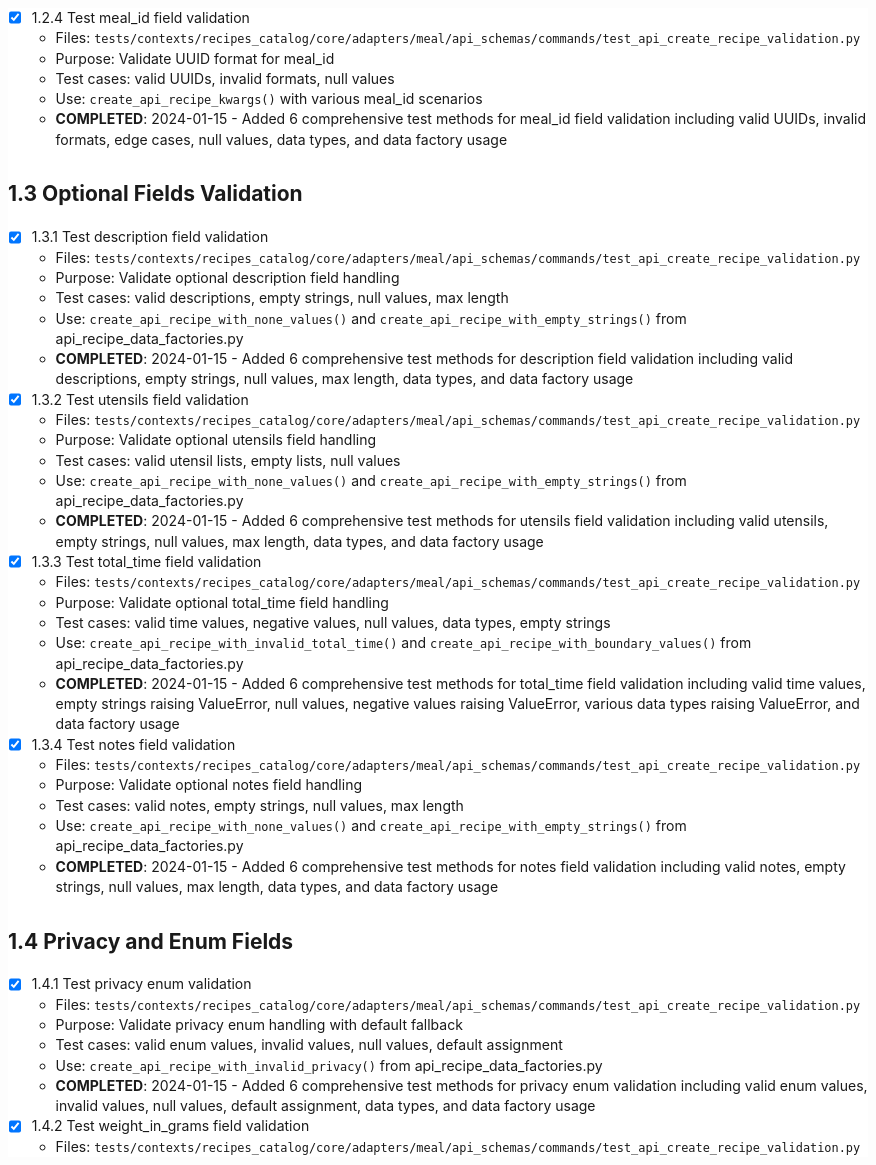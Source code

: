 - [x] 1.2.4 Test meal_id field validation
  - Files: `tests/contexts/recipes_catalog/core/adapters/meal/api_schemas/commands/test_api_create_recipe_validation.py`
  - Purpose: Validate UUID format for meal_id
  - Test cases: valid UUIDs, invalid formats, null values
  - Use: `create_api_recipe_kwargs()` with various meal_id scenarios
  - **COMPLETED**: 2024-01-15 - Added 6 comprehensive test methods for meal_id field validation including valid UUIDs, invalid formats, edge cases, null values, data types, and data factory usage

## 1.3 Optional Fields Validation
- [x] 1.3.1 Test description field validation
  - Files: `tests/contexts/recipes_catalog/core/adapters/meal/api_schemas/commands/test_api_create_recipe_validation.py`
  - Purpose: Validate optional description field handling
  - Test cases: valid descriptions, empty strings, null values, max length
  - Use: `create_api_recipe_with_none_values()` and `create_api_recipe_with_empty_strings()` from api_recipe_data_factories.py
  - **COMPLETED**: 2024-01-15 - Added 6 comprehensive test methods for description field validation including valid descriptions, empty strings, null values, max length, data types, and data factory usage
- [x] 1.3.2 Test utensils field validation
  - Files: `tests/contexts/recipes_catalog/core/adapters/meal/api_schemas/commands/test_api_create_recipe_validation.py`
  - Purpose: Validate optional utensils field handling
  - Test cases: valid utensil lists, empty lists, null values
  - Use: `create_api_recipe_with_none_values()` and `create_api_recipe_with_empty_strings()` from api_recipe_data_factories.py
  - **COMPLETED**: 2024-01-15 - Added 6 comprehensive test methods for utensils field validation including valid utensils, empty strings, null values, max length, data types, and data factory usage
- [x] 1.3.3 Test total_time field validation
  - Files: `tests/contexts/recipes_catalog/core/adapters/meal/api_schemas/commands/test_api_create_recipe_validation.py`
  - Purpose: Validate optional total_time field handling
  - Test cases: valid time values, negative values, null values, data types, empty strings
  - Use: `create_api_recipe_with_invalid_total_time()` and `create_api_recipe_with_boundary_values()` from api_recipe_data_factories.py
  - **COMPLETED**: 2024-01-15 - Added 6 comprehensive test methods for total_time field validation including valid time values, empty strings raising ValueError, null values, negative values raising ValueError, various data types raising ValueError, and data factory usage
- [x] 1.3.4 Test notes field validation
  - Files: `tests/contexts/recipes_catalog/core/adapters/meal/api_schemas/commands/test_api_create_recipe_validation.py`
  - Purpose: Validate optional notes field handling
  - Test cases: valid notes, empty strings, null values, max length
  - Use: `create_api_recipe_with_none_values()` and `create_api_recipe_with_empty_strings()` from api_recipe_data_factories.py
  - **COMPLETED**: 2024-01-15 - Added 6 comprehensive test methods for notes field validation including valid notes, empty strings, null values, max length, data types, and data factory usage

## 1.4 Privacy and Enum Fields
- [x] 1.4.1 Test privacy enum validation
  - Files: `tests/contexts/recipes_catalog/core/adapters/meal/api_schemas/commands/test_api_create_recipe_validation.py`
  - Purpose: Validate privacy enum handling with default fallback
  - Test cases: valid enum values, invalid values, null values, default assignment
  - Use: `create_api_recipe_with_invalid_privacy()` from api_recipe_data_factories.py
  - **COMPLETED**: 2024-01-15 - Added 6 comprehensive test methods for privacy enum validation including valid enum values, invalid values, null values, default assignment, data types, and data factory usage
- [x] 1.4.2 Test weight_in_grams field validation
  - Files: `tests/contexts/recipes_catalog/core/adapters/meal/api_schemas/commands/test_api_create_recipe_validation.py`
